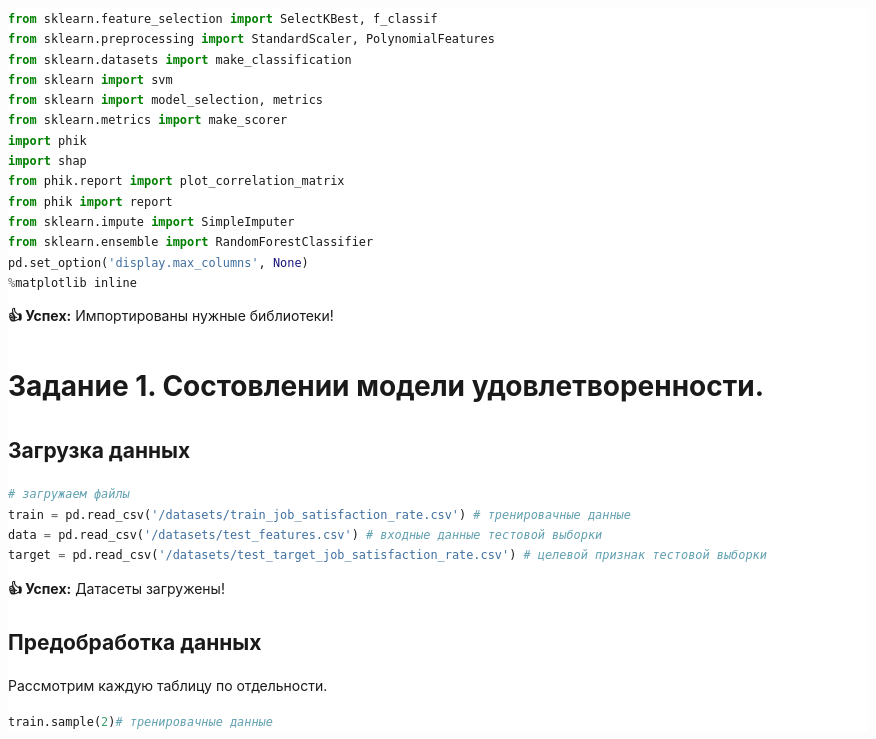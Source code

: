 ```python
from sklearn.feature_selection import SelectKBest, f_classif
from sklearn.preprocessing import StandardScaler, PolynomialFeatures
from sklearn.datasets import make_classification
from sklearn import svm
from sklearn import model_selection, metrics
from sklearn.metrics import make_scorer
import phik
import shap
from phik.report import plot_correlation_matrix
from phik import report
from sklearn.impute import SimpleImputer 
from sklearn.ensemble import RandomForestClassifier
pd.set_option('display.max_columns', None)
%matplotlib inline
```

<div class="alert alert-success">
<b>👍 Успех:</b> Импортированы нужные библиотеки!
</div>

# Задание 1. Состовлении модели удовлетворенности.

## Загрузка данных


```python
# загружаем файлы 
train = pd.read_csv('/datasets/train_job_satisfaction_rate.csv') # тренировачные данные
data = pd.read_csv('/datasets/test_features.csv') # входные данные тестовой выборки
target = pd.read_csv('/datasets/test_target_job_satisfaction_rate.csv') # целевой признак тестовой выборки
```

<div class="alert alert-success">
<b>👍 Успех:</b> Датасеты загружены!
</div>

## Предобработка данных

Рассмотрим каждую таблицу по отдельности.


```python
train.sample(2)# тренировачные данные
```




<div>
<style scoped>
    .dataframe tbody tr th:only-of-type {
        vertical-align: middle;
    }
